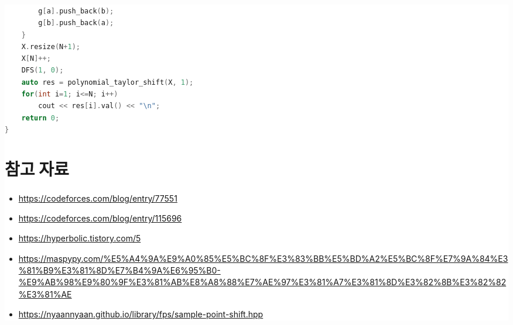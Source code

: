 ```cpp
		g[a].push_back(b);
		g[b].push_back(a);
	}
	X.resize(N+1);
	X[N]++;
	DFS(1, 0);
	auto res = polynomial_taylor_shift(X, 1);
	for(int i=1; i<=N; i++)
		cout << res[i].val() << "\n";
	return 0;
}
```



# 참고 자료

- <https://codeforces.com/blog/entry/77551>

- <https://codeforces.com/blog/entry/115696>

- <https://hyperbolic.tistory.com/5>

- <https://maspypy.com/%E5%A4%9A%E9%A0%85%E5%BC%8F%E3%83%BB%E5%BD%A2%E5%BC%8F%E7%9A%84%E3%81%B9%E3%81%8D%E7%B4%9A%E6%95%B0-%E9%AB%98%E9%80%9F%E3%81%AB%E8%A8%88%E7%AE%97%E3%81%A7%E3%81%8D%E3%82%8B%E3%82%82%E3%81%AE>

- <https://nyaannyaan.github.io/library/fps/sample-point-shift.hpp>